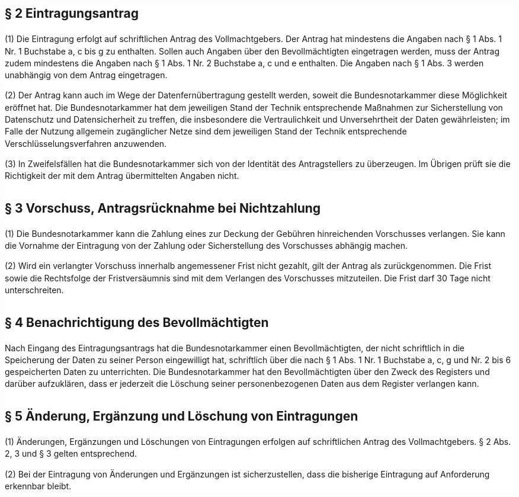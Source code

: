 ## § 2 Eintragungsantrag

(1) Die Eintragung erfolgt auf schriftlichen Antrag des
Vollmachtgebers. Der Antrag hat mindestens die Angaben nach § 1 Abs. 1
Nr. 1 Buchstabe a, c bis g zu enthalten. Sollen auch Angaben über den
Bevollmächtigten eingetragen werden, muss der Antrag zudem mindestens
die Angaben nach § 1 Abs. 1 Nr. 2 Buchstabe a, c und e enthalten. Die
Angaben nach § 1 Abs. 3 werden unabhängig von dem Antrag eingetragen.

(2) Der Antrag kann auch im Wege der Datenfernübertragung gestellt
werden, soweit die Bundesnotarkammer diese Möglichkeit eröffnet hat.
Die Bundesnotarkammer hat dem jeweiligen Stand der Technik
entsprechende Maßnahmen zur Sicherstellung von Datenschutz und
Datensicherheit zu treffen, die insbesondere die Vertraulichkeit und
Unversehrtheit der Daten gewährleisten; im Falle der Nutzung allgemein
zugänglicher Netze sind dem jeweiligen Stand der Technik entsprechende
Verschlüsselungsverfahren anzuwenden.

(3) In Zweifelsfällen hat die Bundesnotarkammer sich von der Identität
des Antragstellers zu überzeugen. Im Übrigen prüft sie die Richtigkeit
der mit dem Antrag übermittelten Angaben nicht.

## § 3 Vorschuss, Antragsrücknahme bei Nichtzahlung

(1) Die Bundesnotarkammer kann die Zahlung eines zur Deckung der
Gebühren hinreichenden Vorschusses verlangen. Sie kann die Vornahme
der Eintragung von der Zahlung oder Sicherstellung des Vorschusses
abhängig machen.

(2) Wird ein verlangter Vorschuss innerhalb angemessener Frist nicht
gezahlt, gilt der Antrag als zurückgenommen. Die Frist sowie die
Rechtsfolge der Fristversäumnis sind mit dem Verlangen des Vorschusses
mitzuteilen. Die Frist darf 30 Tage nicht unterschreiten.

## § 4 Benachrichtigung des Bevollmächtigten

Nach Eingang des Eintragungsantrags hat die Bundesnotarkammer einen
Bevollmächtigten, der nicht schriftlich in die Speicherung der Daten
zu seiner Person eingewilligt hat, schriftlich über die nach § 1 Abs.
1 Nr. 1 Buchstabe a, c, g und Nr. 2 bis 6 gespeicherten Daten zu
unterrichten. Die Bundesnotarkammer hat den Bevollmächtigten über den
Zweck des Registers und darüber aufzuklären, dass er jederzeit die
Löschung seiner personenbezogenen Daten aus dem Register verlangen
kann.

## § 5 Änderung, Ergänzung und Löschung von Eintragungen

(1) Änderungen, Ergänzungen und Löschungen von Eintragungen erfolgen
auf schriftlichen Antrag des Vollmachtgebers. § 2 Abs. 2, 3 und § 3
gelten entsprechend.

(2) Bei der Eintragung von Änderungen und Ergänzungen ist
sicherzustellen, dass die bisherige Eintragung auf Anforderung
erkennbar bleibt.

